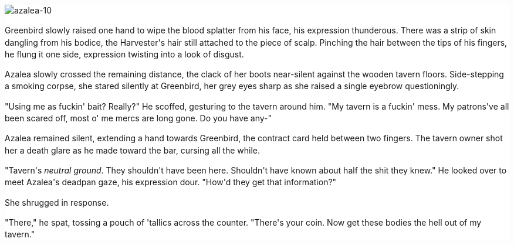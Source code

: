 <img src="https://media.githubusercontent.com/media/nathaneastwood/fablore/main/src/main-story/02-arcane-rising/media/azalea-10.webp" alt="azalea-10" class="center">

Greenbird slowly raised one hand to wipe the blood splatter from his face, his expression thunderous. There was a strip of skin dangling from his bodice, the Harvester's hair still attached to the piece of scalp. Pinching the hair between the tips of his fingers, he flung it one side, expression twisting into a look of disgust.

Azalea slowly crossed the remaining distance, the clack of her boots near-silent against the wooden tavern floors. Side-stepping a smoking corpse, she stared silently at Greenbird, her grey eyes sharp as she raised a single eyebrow questioningly.

"Using me as fuckin' bait? Really?" He scoffed, gesturing to the tavern around him. "My tavern is a fuckin' mess. My patrons've all been scared off, most o' me mercs are long gone. Do you have any-"

Azalea remained silent, extending a hand towards Greenbird, the contract card held between two fingers. The tavern owner shot her a death glare as he made toward the bar, cursing all the while.

"Tavern's _neutral ground_. They shouldn't have been here. Shouldn't have known about half the shit they knew." He looked over to meet Azalea's deadpan gaze, his expression dour. "How'd they get that information?"

She shrugged in response.

"There," he spat, tossing a pouch of 'tallics across the counter. "There's your coin. Now get these bodies the hell out of my tavern."
